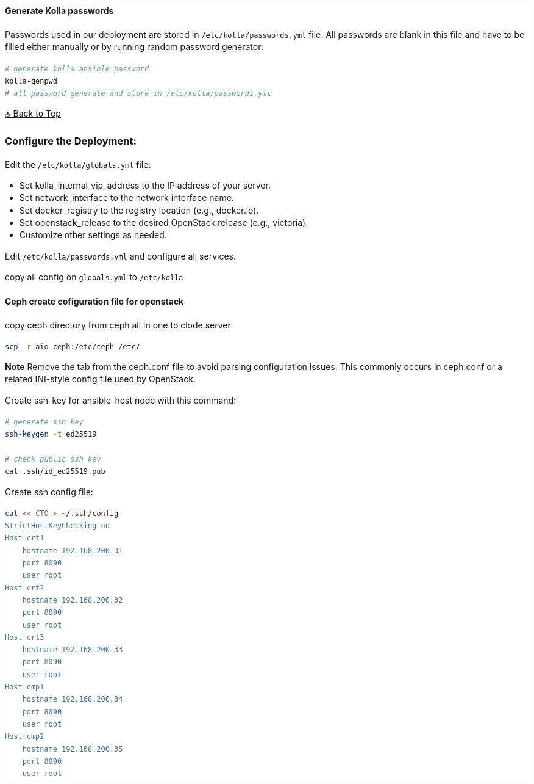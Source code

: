 #### Generate Kolla passwords

Passwords used in our deployment are stored in `/etc/kolla/passwords.yml` file. All passwords are blank in this file and have to be filled either manually or by running random password generator:
```bash
# generate kolla ansible password
kolla-genpwd
# all password generate and store in /etc/kolla/passwords.yml
```
[🔝 Back to Top](#table-of-content)

### Configure the Deployment:
Edit the `/etc/kolla/globals.yml` file:
- Set kolla_internal_vip_address to the IP address of your server.
- Set network_interface to the network interface name.
- Set docker_registry to the registry location (e.g., docker.io).
- Set openstack_release to the desired OpenStack release (e.g., victoria).
- Customize other settings as needed.

Edit `/etc/kolla/passwords.yml` and configure all services.

copy all config on `globals.yml` to `/etc/kolla`

#### Ceph create cofiguration file for openstack

copy ceph directory from ceph all in one to clode server

```bash
scp -r aio-ceph:/etc/ceph /etc/
```

**Note** Remove the tab from the ceph.conf file to avoid parsing configuration issues. This commonly occurs in ceph.conf or a related INI-style config file used by OpenStack.

Create ssh-key for ansible-host node with this command:

```bash
# generate ssh key
ssh-keygen -t ed25519

# check public ssh key
cat .ssh/id_ed25519.pub
```

Create ssh config file:

```bash
cat << CTO > ~/.ssh/config
StrictHostKeyChecking no
Host crt1
    hostname 192.168.200.31
    port 8090
    user root
Host crt2
    hostname 192.168.200.32
    port 8090
    user root
Host crt3
    hostname 192.168.200.33
    port 8090
    user root
Host cmp1
    hostname 192.168.200.34
    port 8090
    user root
Host cmp2
    hostname 192.168.200.35
    port 8090
    user root
```
